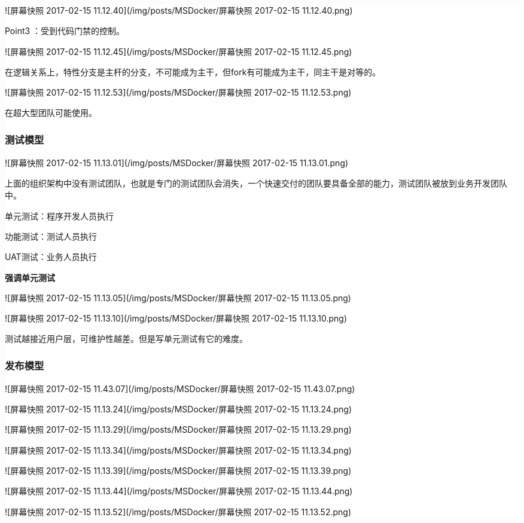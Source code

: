 

![屏幕快照 2017-02-15 11.12.40](/img/posts/MSDocker/屏幕快照 2017-02-15 11.12.40.png)

Point3 ：受到代码门禁的控制。

![屏幕快照 2017-02-15 11.12.45](/img/posts/MSDocker/屏幕快照 2017-02-15 11.12.45.png)

在逻辑关系上，特性分支是主杆的分支，不可能成为主干，但fork有可能成为主干，同主干是对等的。

![屏幕快照 2017-02-15 11.12.53](/img/posts/MSDocker/屏幕快照 2017-02-15 11.12.53.png)

在超大型团队可能使用。



### 测试模型

![屏幕快照 2017-02-15 11.13.01](/img/posts/MSDocker/屏幕快照 2017-02-15 11.13.01.png)

上面的组织架构中没有测试团队，也就是专门的测试团队会消失，一个快速交付的团队要具备全部的能力，测试团队被放到业务开发团队中。

单元测试：程序开发人员执行

功能测试：测试人员执行

UAT测试：业务人员执行

**强调单元测试**



![屏幕快照 2017-02-15 11.13.05](/img/posts/MSDocker/屏幕快照 2017-02-15 11.13.05.png)

![屏幕快照 2017-02-15 11.13.10](/img/posts/MSDocker/屏幕快照 2017-02-15 11.13.10.png)



测试越接近用户层，可维护性越差。但是写单元测试有它的难度。

### 发布模型



![屏幕快照 2017-02-15 11.43.07](/img/posts/MSDocker/屏幕快照 2017-02-15 11.43.07.png)

![屏幕快照 2017-02-15 11.13.24](/img/posts/MSDocker/屏幕快照 2017-02-15 11.13.24.png)

![屏幕快照 2017-02-15 11.13.29](/img/posts/MSDocker/屏幕快照 2017-02-15 11.13.29.png)

![屏幕快照 2017-02-15 11.13.34](/img/posts/MSDocker/屏幕快照 2017-02-15 11.13.34.png)

![屏幕快照 2017-02-15 11.13.39](/img/posts/MSDocker/屏幕快照 2017-02-15 11.13.39.png)

![屏幕快照 2017-02-15 11.13.44](/img/posts/MSDocker/屏幕快照 2017-02-15 11.13.44.png)

![屏幕快照 2017-02-15 11.13.52](/img/posts/MSDocker/屏幕快照 2017-02-15 11.13.52.png)
